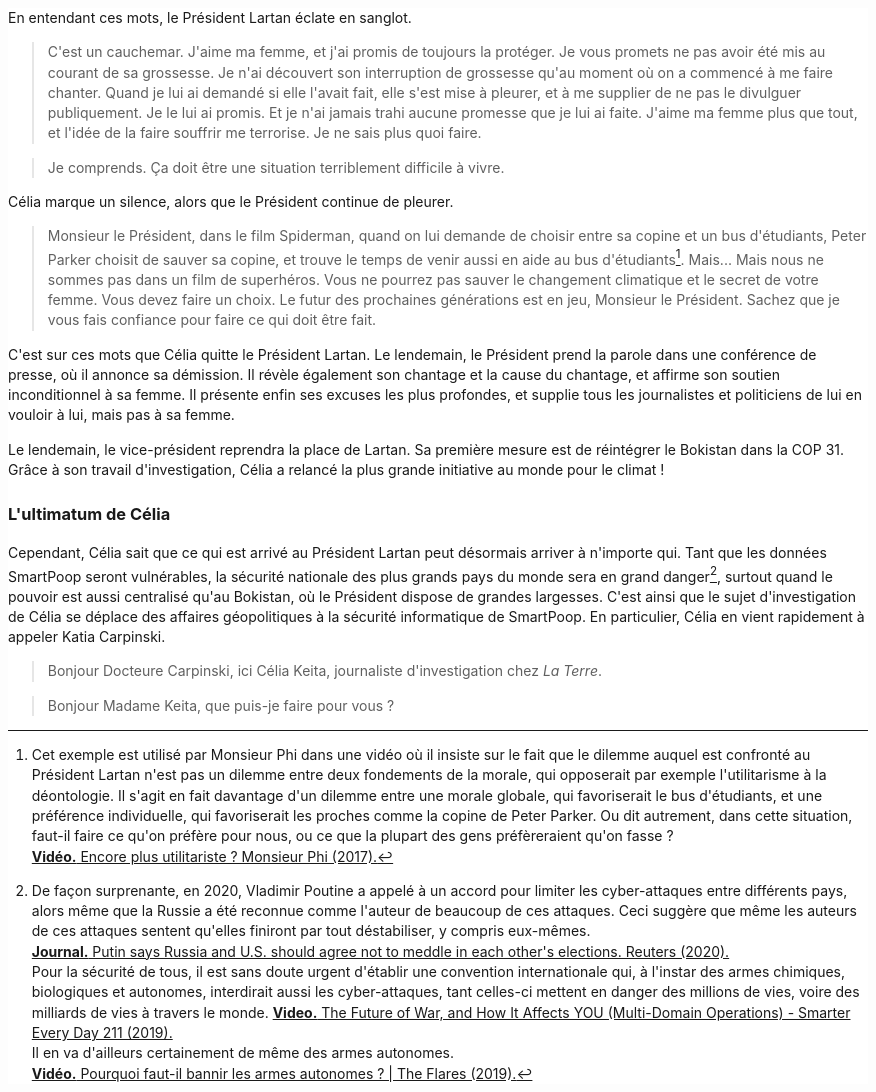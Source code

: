 En entendant ces mots, le Président Lartan éclate en sanglot.

> C'est un cauchemar. J'aime ma femme, et j'ai promis de toujours la protéger. Je vous promets ne pas avoir été mis au courant de sa grossesse. Je n'ai découvert son interruption de grossesse qu'au moment où on a commencé à me faire chanter. Quand je lui ai demandé si elle l'avait fait, elle s'est mise à pleurer, et à me supplier de ne pas le divulguer publiquement. Je le lui ai promis. Et je n'ai jamais trahi aucune promesse que je lui ai faite. J'aime ma femme plus que tout, et l'idée de la faire souffrir me terrorise. Je ne sais plus quoi faire.

> Je comprends. Ça doit être une situation terriblement difficile à vivre.

Célia marque un silence, alors que le Président continue de pleurer.

> Monsieur le Président, dans le film Spiderman, quand on lui demande de choisir entre sa copine et un bus d'étudiants, Peter Parker choisit de sauver sa copine, et trouve le temps de venir aussi en aide au bus d'étudiants[^dilemme-lartan]. Mais... Mais nous ne sommes pas dans un film de superhéros. Vous ne pourrez pas sauver le changement climatique et le secret de votre femme. Vous devez faire un choix. Le futur des prochaines générations est en jeu, Monsieur le Président. Sachez que je vous fais confiance pour faire ce qui doit être fait.

[^dilemme-lartan]: Cet exemple est utilisé par Monsieur Phi dans une vidéo où il insiste sur le fait que le dilemme auquel est confronté au Président Lartan n'est pas un dilemme entre deux fondements de la morale, qui opposerait par exemple l'utilitarisme à la déontologie. Il s'agit en fait davantage d'un dilemme entre une morale globale, qui favoriserait le bus d'étudiants, et une préférence individuelle, qui favoriserait les proches comme la copine de Peter Parker. Ou dit autrement, dans cette situation, faut-il faire ce qu'on préfère pour nous, ou ce que la plupart des gens préfèreraient qu'on fasse ?  
[**Vidéo.** Encore plus utilitariste ? Monsieur Phi (2017).](https://www.youtube.com/watch?v=y2l8lxi-9aY)

C'est sur ces mots que Célia quitte le Président Lartan. Le lendemain, le Président prend la parole dans une conférence de presse, où il annonce sa démission. Il révèle également son chantage et la cause du chantage, et affirme son soutien inconditionnel à sa femme. Il présente enfin ses excuses les plus profondes, et supplie tous les journalistes et politiciens de lui en vouloir à lui, mais pas à sa femme.

Le lendemain, le vice-président reprendra la place de Lartan. Sa première mesure est de réintégrer le Bokistan dans la COP 31. Grâce à son travail d'investigation, Célia a relancé la plus grande initiative au monde pour le climat !

### L'ultimatum de Célia

Cependant, Célia sait que ce qui est arrivé au Président Lartan peut désormais arriver à n'importe qui. Tant que les données SmartPoop seront vulnérables, la sécurité nationale des plus grands pays du monde sera en grand danger[^putin-calls], surtout quand le pouvoir est aussi centralisé qu'au Bokistan, où le Président dispose de grandes largesses. C'est ainsi que le sujet d'investigation de Célia se déplace des affaires géopolitiques à la sécurité informatique de SmartPoop. En particulier, Célia en vient rapidement à appeler Katia Carpinski.

[^putin-calls]: De façon surprenante, en 2020, Vladimir Poutine a appelé à un accord pour limiter les cyber-attaques entre différents pays, alors même que la Russie a été reconnue comme l'auteur de beaucoup de ces attaques. Ceci suggère que même les auteurs de ces attaques sentent qu'elles finiront par tout déstabiliser, y compris eux-mêmes.  
[**Journal.**  Putin says Russia and U.S. should agree not to meddle in each other's elections. Reuters (2020).](https://www.reuters.com/article/uk-russia-usa-putin-idUKKCN26G1OM)  
Pour la sécurité de tous, il est sans doute urgent d'établir une convention internationale qui, à l'instar des armes chimiques, biologiques et autonomes, interdirait aussi les cyber-attaques, tant celles-ci mettent en danger des millions de vies, voire des milliards de vies à travers le monde.
[**Video.** The Future of War, and How It Affects YOU (Multi-Domain Operations) - Smarter Every Day 211 (2019).](https://www.youtube.com/watch?v=qOTYgcdNrXE)  
Il en va d'ailleurs certainement de même des armes autonomes.  
[**Vidéo.** Pourquoi faut-il bannir les armes autonomes ? | The Flares (2019).](https://www.youtube.com/watch?v=H73E5OesA3Y)

> Bonjour Docteure Carpinski, ici Célia Keita, journaliste d'investigation chez *La Terre*.

> Bonjour Madame Keita, que puis-je faire pour vous ?


[^cop]: La COP est une conférence annuelle internationale qui vise à s'attaquer aux questions environnementales.  
[^accord-environnemental]: [**Vidéo.**  Paris climate talks: Global problem, global deal. Nature video (2015).](https://www.youtube.com/watch?v=J5ywnmRkDok)  
[^clivage-gauche-droite]: On peut remarquer que le clivage politique du Bokistan ne semble pas coïncider avec celui des États-Unis ou de la France, où les positions anti-avortement et anti-euthanasie sont corrélées avec des positions conservatrices, mais aussi capitalistes et peu enclines à combattre le changement climatique. Il est intéressant de se demander s'il y a une raison philosophique fondamentale qui justifie ces corrélations, ou s'il s'agit d'une coïncidence issue du bipolarisme politique auquel nos scrutins uninominaux nous poussent.  
[^rules-for-rulers]: Les modèles prédictifs de Bruce Bueno de Mesquita supposent que les politiciens sont avant tout stratégiques, et cherchent à être et à rester au pouvoir.  
[^le-monde]: Le nom du journal est bien sûr une référence au journal français Le Monde.
[^declaration-bruxelles]: En 2021, la Déclaration de Bruxelles a été rédigée pour signaler le harcèlement que subissent de nombreux journalistes et pour appeler à la défense de ces journalistes.  
[^deepfake-porn]: De nombreuses femmes ont été la cible de tels montages, comme la journaliste Rana Ayyub. Il est terrifiant de se rendre compte que l'une des grandes applications aujourd'hui du traitement automatisé d'images est le cyber-harcèlement de femmes sur le web, souvent dans le but de les réduire au silence, notamment lorsqu'elles veulent révéler des scandales.  
[^facebookfiles-algorithme]: En 2018, Facebook a modifié son algorithme de fils d'actualité. Ceci a conduit à une augmentation de la viralité des contenus haineux et polarisants, car ces contenus amenaient plus de gens à réagir à ces contenus, qui étaient alors davantage recommandés. Les Facebook files montrent que ce problème a été soulevé par des ingénieurs, qui en ont parlé avec la direction de Facebook. Cependant, celle-ci a largement ignoré ces problèmes, le nouvel algorithme renforçant l'engagement des utilisateurs sur Facebook, et donc la profitabilité du modèle d'affaire de Facebook fondé sur la vente de publicités.  
[^depression-instagram]: Le podcast suivant raconte une histoire similaire, dans le cas d'une dépression suite à une utilisation obsessive d'Instagram.  
[^desinformation]: La désinformation organisée est un acte volontaire de manipulation de l'information qui sera reçue par le grand public. Sur les réseaux sociaux, elle peut consister à produire des fausses informations, ou à la relayer, mais aussi à trouver d'autres moyens d'actions pour taire les informations que la désinformation organisée ne veut pas voir partagée.  
[^faux-comptes]: L'ampleur des faux comptes est colossale. À titre d'exemple, chaque année, Facebook retire aux alentours de 6 milliards de faux comptes de sa plateforme, en grande partie avec des algorithmes. Dès lors, à chaque instant, et malgré les efforts monumentaux de Facebook de garantir que chaque compte est possédé par un humain authentique, il est quasi-certain que la plupart des comptes sur Facebook sont des faux comptes.  
[^violence-contre-journalistes-femmes]: Selon un rapport de l'UNESCO de 2020, les femmes journalistes semblent particulièrement exposées à ces attaques ignobles.  
[^thispersondoesnotexist]: Le site [thispersondoesnotexist.com](https://thispersondoesnotexist.com/) est un site qui, à chaque requête, affiche l'image d'une personne qui n'existe pas. L'image est ainsi fabriquée par un *réseau de neurones adverarial génératif* (GAN), qui, en gros, cherche à fabriquer des images « difficilement discernables » de son jeu de données de photographies d'humains. Les images de ce site web, reconnaissables à la position fixe des yeux, sont souvent utilisés par des faux comptes. Cependant, les technologies progressent, ce qui rend la détection des fausses images probablement impossible pour des faux comptes bien fabriqués.  
[^deanonymisation]: Ce que fait Célia là est un travail de déanonymisation, avec une approche très simple et manuelle. Le travail de déanonymisation peut être beaucoup plus sophistiqué et puissant, en exploitant par exemple les méta-données, comme l'heure de publication à différents lieux. L'exemple le plus marquant de l'histoire est sans doute celui de la dé-anonymisation de Ross Ulbricht, l'homme derrière le marché noir *Silk Road* du dark web.
[^rwqg]: Ce [compte](https://twitter.com/rwqg), dont le nom a été choisi ici au hasard, est actuellement suspendu sur Twitter (en octobre 2021).
[^desinformation-payee]: Cette pratique semble très présente, notamment dans les pays autoritaires. On estime que 20 millions de chinois sont payés pour produire de la désinformation, dont 2 millions à temps plein.  
[^desinformation-dby]: En 2021, le YouTubeur scientifique français Léo Grasset, de la chaîne Dirty Biology, a été contacté pour produire une désinformation au sujet des vaccins Pfizer-BioNTech. Il a dénoncé cette affaire, en partageant l'email avec des journalistes. Les journalistes ont ensuite pu remonter à des sources russes.  
[^email-celia]: N'utilisez pas cette adresse email en vrai ! Elle n'a été insérée ici que pour rendre le récit réaliste.
[^email-kinstova]: Même remarque que pour l'adresse email de Célia.
[^ip]: L'adresse IP est l'identifiant de votre connection Internet, qui permet à un site web que vous voulez voir de déterminer où envoyer ce site web. L'adresse IP vous est fournie par votre fournisseur d'accès à Internet, qui est un opérateur comme SFR, Orange ou Swisscom.  
[^social-engineering]: On parle parfois de *social engineering*. Il s'agit de techniques pour gagner la confiance d'une cible, soit pour récupérer de l'information d'elle, soit pour l'arnaquer. Le *social engineering* est souvent considéré être la principale vulnérabilité des systèmes informatiques.  
[^changement-climatique-lemonde]: L'origine humaine du changement climatique et les risques majeurs qu'il fait encourir à toute l'humanité sont désormais des consensus scientifiques.  
[^test-grossesse]: [**Vidéo.**  How do pregnancy tests work? - Tien Nguyen. TED-Ed (2015).](https://www.youtube.com/watch?v=aOfWTscU8YM)
[^donnees-personnelles]: Ce que cet exemple montre à merveille, c'est à quel point les données personnelles n'ont rien de si « personnelles » ! En effet, la révélation de ces données a souvent des répercussions majeures, non seulement sur la personne qui « possède » ces données (ou disons, à laquelle ces données sont associées, selon la loi, ou selon une plateforme qui héberge ces données), mais aussi sur de nombreuses autres personnes liées directement ou indirectement à ces données. C'est le cas ici du Président Lartan qui, bien qu'il ne « possède » pas les données « personnelles » de sa femme, est en fait aussi vulnérable à la publication de ces données que sa femme. De façon similaire, une photographie révèle des informations sur toutes les personnes présentes sur la photographie, pas uniquement sur la personne qui possède l'appareil ayant pris la photographie ; et elle peut même révéler des informations sur des personnes absentes de la photographie (par exemple, si on sait que, le jour de la photo, untel traînait avec la personne ayant pris la photo, et si la photo est une photo d'un lieu donné, alors on peut aisément deviner qu'untel était probablement sur le lieu donné aussi). De même, un email écrit par A à B révèle en fait également des informations sur B. Pire encore, la séquence ADN d'un individu révèle en fait des données sur toute sa famille biologique... mais aussi sur de la famille très éloignée ! En fait, plutôt que de données « personnelles » (une expression qui reflète une vision très individualiste de la société), il semble plus judicieux de parler de données « sensibles ».  
[^cyberbullying-depression]: [**Science.**  Depression high among youth victims of school cyber bullying, NIH researchers report. NIH (2010).](https://www.nih.gov/news-events/news-releases/depression-high-among-youth-victims-school-cyber-bullying-nih-researchers-report)
[^surveillance]: Il est en fait désormais sans doute impossible, surtout pour un Président, de garantir qu'une discussion n'aura pas lieu sous écoute. Bien entendu, les téléphones écoutent en permanence, à l'affût d'un « OK Google » ou d'un « Hey Siri », et ils peuvent être hackés, comme on l'a vu dans l'affaire Pegasus. En plus de cela, un microphone peut aisément être caché dans une pièce. De façon plus surprenante encore, le son peut parfois être reconstruit à partir d'une simple vidéo, qui analyse les vibrations d'objets légers comme un paquet de chips.  
[^pegasus]: Le cas de l'affaire Pegasus montre l'ampleur de telles attaques par espionnage des dirigeants politiques dans le monde moderne. Pegasus est un *spyware*, c'est-à-dire un algorithme, qui peut être utilisé pour infecter un téléphone cible, et surveiller tout ce que ce téléphone fait. Pegasus est développé par le groupe NSO en Israël, et l'on sait que de nombreux services de renseignement à travers le monde l'ont utilisé pour espionner de nombreux journalistes, militants et dirigeants politiques.  
[^caviar-connection]: Le documentaire suivant montre l'ampleur de la corruption d'un pays (ici l'Azerbaïdjan) sur les hommes politiques de démocraties étrangères (ici l'Union Européenne).  
[^cobol]: [**Journal.**  Banks scramble to fix old systems as IT 'cowboys' ride into sunset. Anna Irrera. Reuters (2017).](https://www.reuters.com/article/us-usa-banks-cobol/banks-scramble-to-fix-old-systems-as-it-cowboys-ride-into-sunset-idUSKBN17C0D8)
[^homomorphic-learning]: Notez que les principales applications raisonnables aujourd'hui du chiffrement homomorphe aux algorithmes d'apprentissage concernent uniquement la phase d'inférence — pas d'apprentissage. Autrement dit, dans le cas de SmartPoop, ce chiffrement homomorphe permet de diagnostiquer un excrément d'un utilisateur de manière parfaitement chiffrée ; mais il ne permet pas d'exploiter les données de l'utilisateur pour améliorer l'algorithme de diagnostic.  
[^code-opensource]: En effet, même dans le cas de librairie open source où le code est accessible en ligne, ces librairies sont rarement compilé en interne (c'est à dire transformer le code écrit en instruction pour l'ordinateur) mais sont plutôt téléchargé pré-compilé depuis des serveurs externes pypi par exemple. De plus rien n'indique même en cas de compilation en interne que les instructions obtenues respectent bien le code source écrit par les développeurs, le code source pourrait être "mal traduit" par le compilateur, à moins d'utiliser des compilateurs mathématiquement prouvés. Pire encore, des chercheurs en sécurité ont récemment démontré l'existence d'attaques dites invisibles, c'est-à-dire que dans certains cas le code source que l'on lit, sur github par exemple, n'est pas forcément celui qui sera lu puis traduit par le compilateur.  
[^peta-octet]: Les algorithmes de traitement de langage modernes ne cessent de grossir en taille, à un rythme effreiné de x10 par an, depuis BERT, GPT-2, GPT-3, jusqu'aux Switch Transformers (avec mille milliards de paramètres), et bientôt Pathways.  
[^complexite-solomonoff]: En informatique, on parle là de *complexité de Solomonoff* (aussi connue sous le nom de *complexité algorithmique* ou de *complexité de Kolmogorov*) : il s'agit de la plus courte description d'un algorithme capable de résoudre une tâche donnée, comme fournir des diagnostics médicaux fiables aux milliards d'utilisateurs de SmartPoop (la difficulté étant d'être fiable pour tous).  
[^transparence-audit]: Dans son interview dans *The Journal*, lorsque la journaliste lui demande quelle intervention serait la plus urgente à faire pour rendre Facebook plus bénéfique pour la société, la lanceuse d'alerte Frances Haugen insiste sur l'importance de la transparence, notamment sachant la difficulté énorme de modérer les discours de haine et la désinformation produits par des milliards de comptes.  
[^information-environnement]: [**Vidéo.**  La solution contre le changement climatique. Science4All (2018).](https://www.youtube.com/watch?v=JARXHwJoxNk)
[^securite]: Il s'agit là sans doute d'un aspect important dans la croissance de tout mouvement ou de toute entreprise. Plus une entité devient influente, plus il faut s'attendre à ce qu'elle attire des groupes malveillants, qui chercheront à exploiter ou à manipuler l'entité pour arriver à leurs fins. C'est pour cela qu'il est très maladroit de comparer des entités énormes comme Facebook à des petites initiatives méconnues et peu influentes. En particulier, quand une entité devient énorme, pour demeurer bénéfique, il lui faut non seulement investir dans l'éthique, mais aussi se protéger des nombreux groupes malveillants qui voudront l'attaquer ou la manipuler. Tel est l'un des très grands défis de l'éthique des algorithmes et de l'information.  